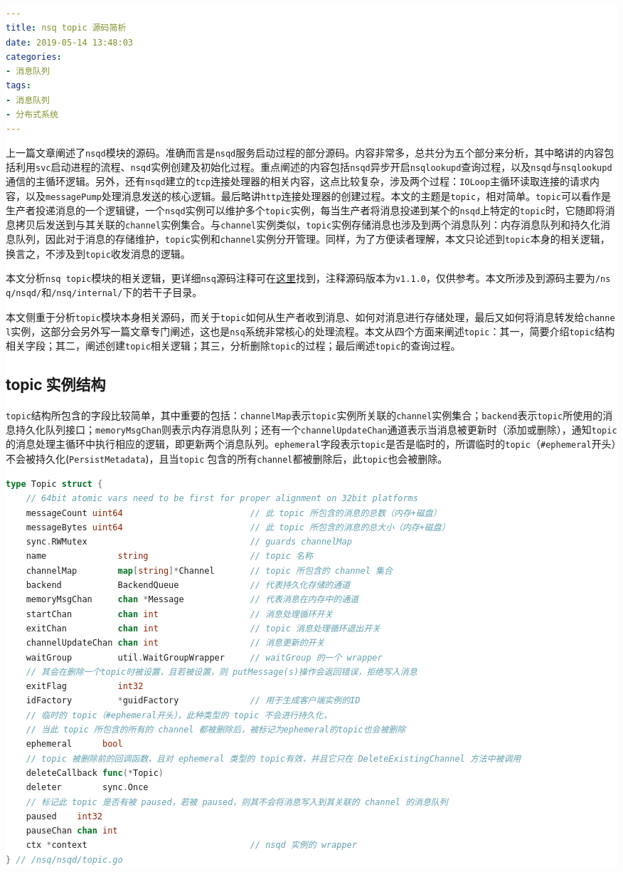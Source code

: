 ```yaml
---
title: nsq topic 源码简析
date: 2019-05-14 13:48:03
categories:
- 消息队列
tags:
- 消息队列
- 分布式系统
---
```


上一篇文章阐述了`nsqd`模块的源码。准确而言是`nsqd`服务启动过程的部分源码。内容非常多，总共分为五个部分来分析，其中略讲的内容包括利用`svc`启动进程的流程、`nsqd`实例创建及初始化过程。重点阐述的内容包括`nsqd`异步开启`nsqlookupd`查询过程，以及`nsqd`与`nsqlookupd`通信的主循环逻辑。另外，还有`nsqd`建立的`tcp`连接处理器的相关内容，这点比较复杂，涉及两个过程：`IOLoop`主循环读取连接的请求内容，以及`messagePump`处理消息发送的核心逻辑。最后略讲`http`连接处理器的创建过程。本文的主题是`topic`，相对简单。`topic`可以看作是生产者投递消息的一个逻辑键，一个`nsqd`实例可以维护多个`topic`实例，每当生产者将消息投递到某个的`nsqd`上特定的`topic`时，它随即将消息拷贝后发送到与其关联的`channel`实例集合。与`channel`实例类似，`topic`实例存储消息也涉及到两个消息队列：内存消息队列和持久化消息队列，因此对于消息的存储维护，`topic`实例和`channel`实例分开管理。同样，为了方便读者理解，本文只论述到`topic`本身的相关逻辑，换言之，不涉及到`topic`收发消息的逻辑。



本文分析`nsq topic`模块的相关逻辑，更详细`nsq`源码注释可在[这里](https://github.com/qqzeng/nsqio/tree/master/nsq)找到，注释源码版本为`v1.1.0`，仅供参考。本文所涉及到源码主要为`/nsq/nsqd/`和`/nsq/internal/`下的若干子目录。

本文侧重于分析`topic`模块本身相关源码，而关于`topic`如何从生产者收到消息、如何对消息进行存储处理，最后又如何将消息转发给`channel`实例，这部分会另外写一篇文章专门阐述，这也是`nsq`系统非常核心的处理流程。本文从四个方面来阐述`topic`：其一，简要介绍`topic`结构相关字段；其二，阐述创建`topic`相关逻辑；其三，分析删除`topic`的过程；最后阐述`topic`的查询过程。

## topic 实例结构

`topic`结构所包含的字段比较简单，其中重要的包括：`channelMap`表示`topic`实例所关联的`channel`实例集合；`backend`表示`topic`所使用的消息持久化队列接口；`memoryMsgChan`则表示内存消息队列；还有一个`channelUpdateChan`通道表示当消息被更新时（添加或删除），通知`topic`的消息处理主循环中执行相应的逻辑，即更新两个消息队列。`ephemeral`字段表示`topic`是否是临时的，所谓临时的`topic`（`#ephemeral`开头）不会被持久化(`PersistMetadata`)，且当`topic` 包含的所有`channel`都被删除后，此`topic`也会被删除。

```go
type Topic struct {
	// 64bit atomic vars need to be first for proper alignment on 32bit platforms
	messageCount uint64							// 此 topic 所包含的消息的总数（内存+磁盘）
	messageBytes uint64							// 此 topic 所包含的消息的总大小（内存+磁盘）
	sync.RWMutex								// guards channelMap
	name              string					// topic 名称
	channelMap        map[string]*Channel		// topic 所包含的 channel 集合
	backend           BackendQueue				// 代表持久化存储的通道
	memoryMsgChan     chan *Message				// 代表消息在内存中的通道
	startChan         chan int					// 消息处理循环开关
	exitChan          chan int					// topic 消息处理循环退出开关
	channelUpdateChan chan int					// 消息更新的开关
	waitGroup         util.WaitGroupWrapper		// waitGroup 的一个 wrapper
	// 其会在删除一个topic时被设置，且若被设置，则 putMessage(s)操作会返回错误，拒绝写入消息
	exitFlag          int32
	idFactory         *guidFactory				// 用于生成客户端实例的ID
	// 临时的 topic（#ephemeral开头），此种类型的 topic 不会进行持久化，
	// 当此 topic 所包含的所有的 channel 都被删除后，被标记为ephemeral的topic也会被删除
	ephemeral      bool
	// topic 被删除前的回调函数，且对 ephemeral 类型的 topic有效，并且它只在 DeleteExistingChannel 方法中被调用
	deleteCallback func(*Topic)
	deleter        sync.Once
	// 标记此 topic 是否有被 paused，若被 paused，则其不会将消息写入到其关联的 channel 的消息队列
	paused    int32
	pauseChan chan int
	ctx *context								// nsqd 实例的 wrapper
} // /nsq/nsqd/topic.go
```
